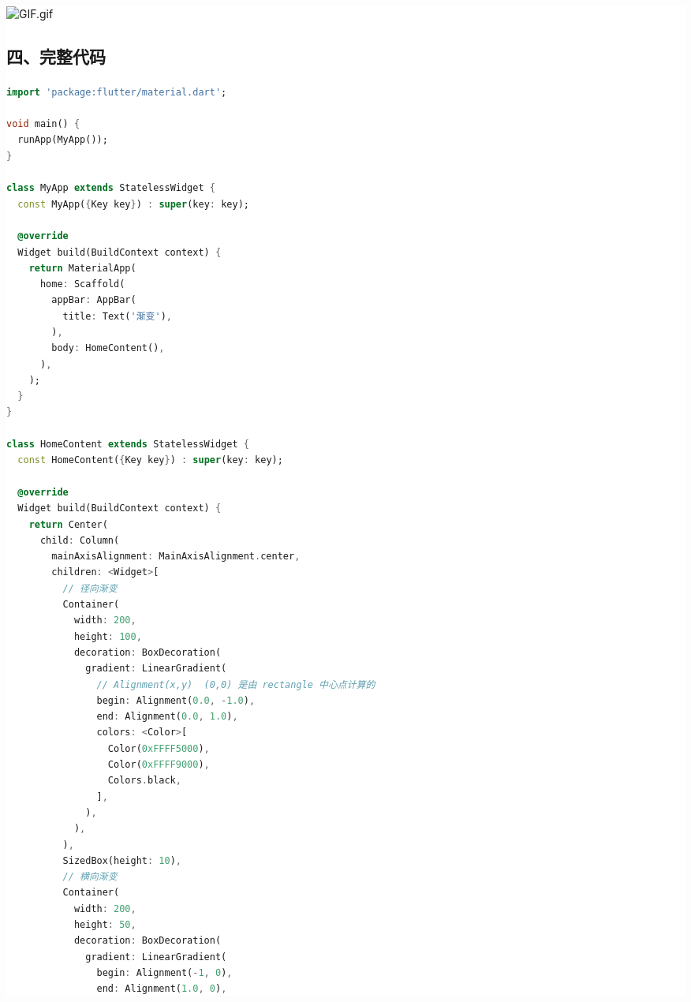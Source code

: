 ![GIF.gif](https://luckly007.oss-cn-beijing.aliyuncs.com/image/1159404024.gif)



## 四、完整代码

```dart
import 'package:flutter/material.dart';

void main() {
  runApp(MyApp());
}

class MyApp extends StatelessWidget {
  const MyApp({Key key}) : super(key: key);

  @override
  Widget build(BuildContext context) {
    return MaterialApp(
      home: Scaffold(
        appBar: AppBar(
          title: Text('渐变'),
        ),
        body: HomeContent(),
      ),
    );
  }
}

class HomeContent extends StatelessWidget {
  const HomeContent({Key key}) : super(key: key);

  @override
  Widget build(BuildContext context) {
    return Center(
      child: Column(
        mainAxisAlignment: MainAxisAlignment.center,
        children: <Widget>[
          // 径向渐变
          Container(
            width: 200,
            height: 100,
            decoration: BoxDecoration(
              gradient: LinearGradient(
                // Alignment(x,y)  (0,0) 是由 rectangle 中心点计算的
                begin: Alignment(0.0, -1.0),
                end: Alignment(0.0, 1.0),
                colors: <Color>[
                  Color(0xFFFF5000),
                  Color(0xFFFF9000),
                  Colors.black,
                ],
              ),
            ),
          ),
          SizedBox(height: 10),
          // 横向渐变
          Container(
            width: 200,
            height: 50,
            decoration: BoxDecoration(
              gradient: LinearGradient(
                begin: Alignment(-1, 0),
                end: Alignment(1.0, 0),
```